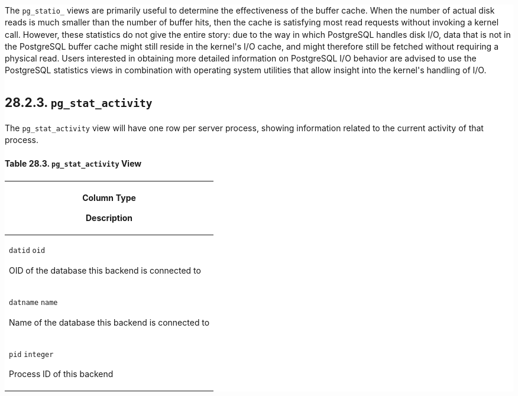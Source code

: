 The `pg_statio_` views are primarily useful to determine the effectiveness of the buffer cache. When the number of actual disk reads is much smaller than the number of buffer hits, then the cache is satisfying most read requests without invoking a kernel call. However, these statistics do not give the entire story: due to the way in which PostgreSQL handles disk I/O, data that is not in the PostgreSQL buffer cache might still reside in the kernel's I/O cache, and might therefore still be fetched without requiring a physical read. Users interested in obtaining more detailed information on PostgreSQL I/O behavior are advised to use the PostgreSQL statistics views in combination with operating system utilities that allow insight into the kernel's handling of I/O.

## 28.2.3. `pg_stat_activity`

The `pg_stat_activity` view will have one row per server process, showing information related to the current activity of that process.

#### **Table 28.3. `pg_stat_activity` View**

| <p>Column Type</p><p>Description</p>                                                                                                                                                                                                                                                                                                                                                                                                                                                                                                                                                                                                                                                                                                                                                                                                                                         |
| ---------------------------------------------------------------------------------------------------------------------------------------------------------------------------------------------------------------------------------------------------------------------------------------------------------------------------------------------------------------------------------------------------------------------------------------------------------------------------------------------------------------------------------------------------------------------------------------------------------------------------------------------------------------------------------------------------------------------------------------------------------------------------------------------------------------------------------------------------------------------------- |
| <p><code>datid</code> <code>oid</code></p><p>OID of the database this backend is connected to</p>                                                                                                                                                                                                                                                                                                                                                                                                                                                                                                                                                                                                                                                                                                                                                                            |
| <p><code>datname</code> <code>name</code></p><p>Name of the database this backend is connected to</p>                                                                                                                                                                                                                                                                                                                                                                                                                                                                                                                                                                                                                                                                                                                                                                        |
| <p><code>pid</code> <code>integer</code></p><p>Process ID of this backend</p>                                                                                                                                                                                                                                                                                                                                                                                                                                                                                                                                                                                                                                                                                                                                                                                                |